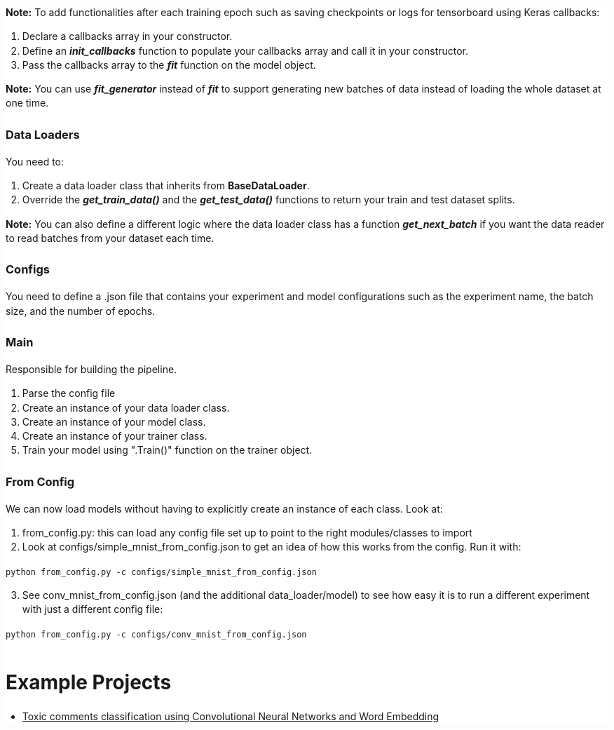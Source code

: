 **Note:** To add functionalities after each training epoch such as saving checkpoints or logs for tensorboard using Keras callbacks:
1. Declare a callbacks array in your constructor.
2. Define an ***init_callbacks*** function to populate your callbacks array and call it in your constructor.
3. Pass the callbacks array to the ***fit*** function on the model object.

**Note:** You can use ***fit_generator*** instead of ***fit*** to support generating new batches of data instead of loading the whole dataset at one time.

### Data Loaders
You need to:
1. Create a data loader class that inherits from **BaseDataLoader**.
2. Override the ***get_train_data()*** and the ***get_test_data()*** functions to return your train and test dataset splits.

**Note:** You can also define a different logic where the data loader class has a function ***get_next_batch*** if you want the data reader to read batches from your dataset each time.

### Configs
You need to define a .json file that contains your experiment and model configurations such as the experiment name, the batch size, and the number of epochs.


### Main
Responsible for building the pipeline.
1. Parse the config file
2. Create an instance of your data loader class.
3. Create an instance of your model class.
4. Create an instance of your trainer class.
5. Train your model using ".Train()" function on the trainer object.

### From Config
We can now load models without having to explicitly create an instance of each class. Look at:
1. from_config.py: this can load any config file set up to point to the right modules/classes to import
2. Look at configs/simple_mnist_from_config.json to get an idea of how this works from the config. Run it with:
```shell
python from_config.py -c configs/simple_mnist_from_config.json
```
3. See conv_mnist_from_config.json (and the additional data_loader/model) to see how easy it is to run a different experiment with just a different config file:
```shell
python from_config.py -c configs/conv_mnist_from_config.json
```

# Example Projects
* [Toxic comments classification using Convolutional Neural Networks and Word Embedding](https://github.com/Ahmkel/Toxic-Comments-Competition-Kaggle)

